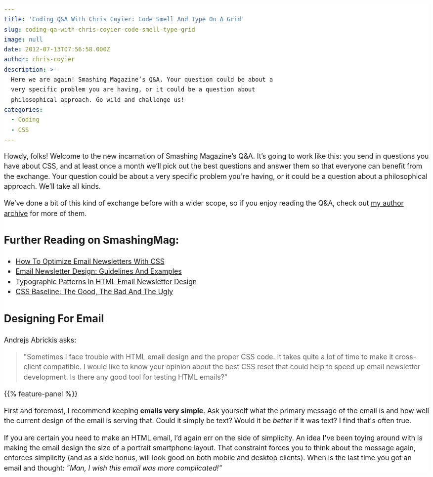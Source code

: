 ```yaml
---
title: 'Coding Q&A With Chris Coyier: Code Smell And Type On A Grid'
slug: coding-qa-with-chris-coyier-code-smell-type-grid
image: null
date: 2012-07-13T07:56:58.000Z
author: chris-coyier
description: >-
  Here we are again! Smashing Magazine’s Q&A. Your question could be about a
  very specific problem you are having, or it could be a question about
  philosophical approach. Go wild and challenge us!
categories:
  - Coding
  - CSS
---
```

Howdy, folks! Welcome to the new incarnation of Smashing Magazine’s Q&amp;A. It’s going to work like this: you send in questions you have about CSS, and at least once a month we’ll pick out the best questions and answer them so that everyone can benefit from the exchange. Your question could be about a very specific problem you're having, or it could be a question about a philosophical approach. We’ll take all kinds.

We’ve done a bit of this kind of exchange before with a wider scope, so if you enjoy reading the Q&amp;A, check out <a href="https://www.smashingmagazine.com/author/chris-coyier/">my author archive</a> for more of them.</p>

## <span class="rh">Further Reading</span> on SmashingMag:

*   [How To Optimize Email Newsletters With CSS](https://www.smashingmagazine.com/2011/08/from-monitor-to-mobile-optimizing-email-newsletters-with-css/)
*   [Email Newsletter Design: Guidelines And Examples](https://www.smashingmagazine.com/2010/02/email-newsletters-guidelines-and-examples/)
*   [Typographic Patterns In HTML Email Newsletter Design](https://www.smashingmagazine.com/2015/08/typographic-patterns-in-html-newsletter-email-design/)
*   [CSS Baseline: The Good, The Bad And The Ugly](https://www.smashingmagazine.com/2012/12/css-baseline-the-good-the-bad-and-the-ugly/)

## Designing For Email

Andrejs Abrickis asks:
<blockquote>"Sometimes I face trouble with HTML email design and the proper CSS code. It takes quite a lot of time to make it cross-client compatible. I would like to know your opinion about the best CSS reset that could help to speed up email newsletter development. Is there any good tool for testing HTML emails?"</blockquote>

{{% feature-panel %}}

First and foremost, I recommend keeping <strong>emails very simple</strong>. Ask yourself what the primary message of the email is and how well the current design of the email is serving that. Could it simply be text? Would it be <em>better</em> if it was text? I find that's often true.

If you are certain you need to make an HTML email, I’d again err on the side of simplicity. An idea I've been toying around with is making the email design the size of a portrait smartphone layout. That constraint forces you to think about the message again, enforces simplicity (and as a side bonus, will look good on both mobile and desktop clients). When is the last time you got an email and thought: <em>"Man, I wish this email was more complicated!"</em>
